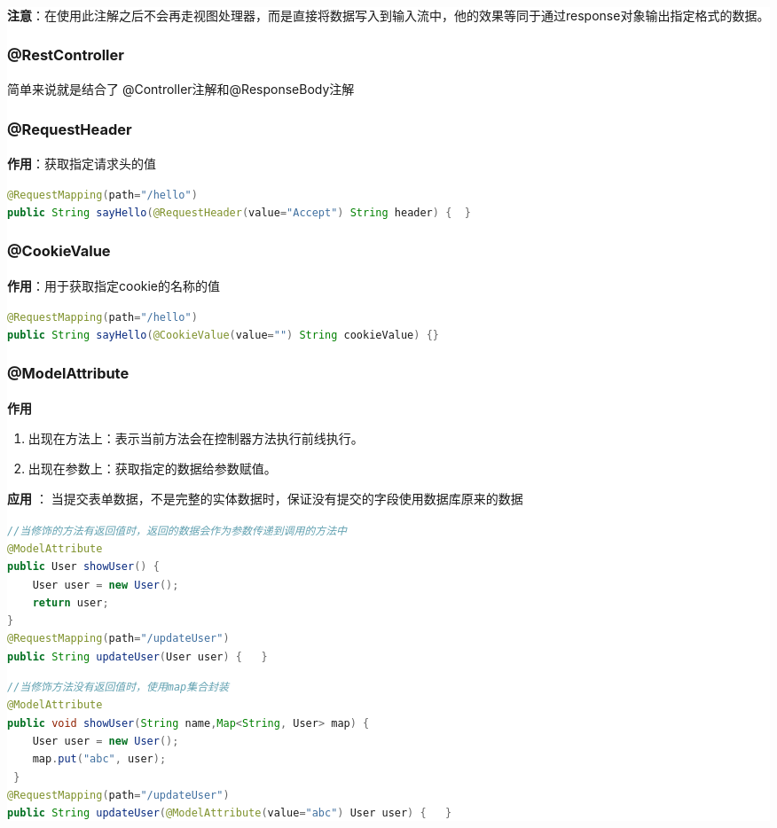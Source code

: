 

**注意**：在使用此注解之后不会再走视图处理器，而是直接将数据写入到输入流中，他的效果等同于通过response对象输出指定格式的数据。



### @RestController

 简单来说就是结合了 @Controller注解和@ResponseBody注解



### @RequestHeader

**作用**：获取指定请求头的值 

```java
@RequestMapping(path="/hello")    
public String sayHello(@RequestHeader(value="Accept") String header) {  }
```



### @CookieValue

**作用**：用于获取指定cookie的名称的值

```java
@RequestMapping(path="/hello")    
public String sayHello(@CookieValue(value="") String cookieValue) {}
```



### @ModelAttribute  

**作用** 

1. 出现在方法上：表示当前方法会在控制器方法执行前线执行。

2. 出现在参数上：获取指定的数据给参数赋值。 



**应用** ： 当提交表单数据，不是完整的实体数据时，保证没有提交的字段使用数据库原来的数据

```java
//当修饰的方法有返回值时，返回的数据会作为参数传递到调用的方法中
@ModelAttribute    
public User showUser() {     
    User user = new User();     
    return user;    
}          
@RequestMapping(path="/updateUser")   
public String updateUser(User user) {   }
```



```java
//当修饰方法没有返回值时，使用map集合封装
@ModelAttribute    
public void showUser(String name,Map<String, User> map) {                  
    User user = new User();      
    map.put("abc", user);   
 } 
@RequestMapping(path="/updateUser")
public String updateUser(@ModelAttribute(value="abc") User user) {   }
```
